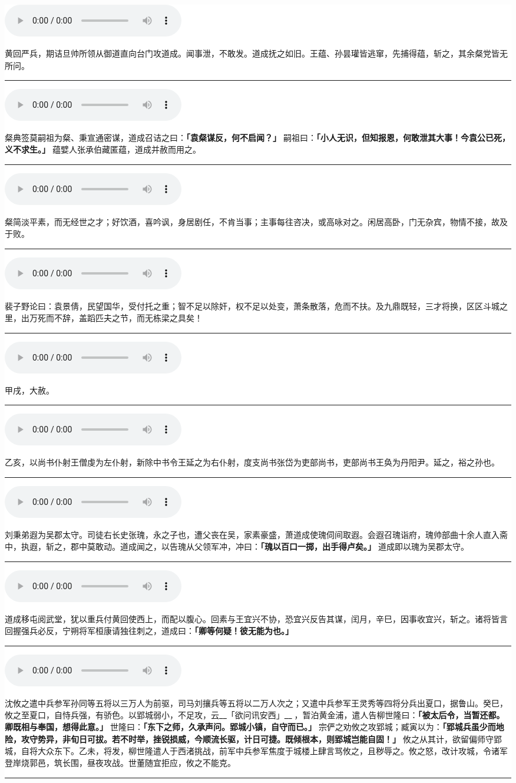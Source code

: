 ![](assets/audios/134/75.mp3)

黄回严兵，期诘旦帅所领从御道直向台门攻道成。闻事泄，不敢发。道成抚之如旧。王蕴、孙昙瓘皆逃窜，先捕得蕴，斩之，其余粲党皆无所问。

---

![](assets/audios/134/76.mp3)

粲典签莫嗣祖为粲、秉宣通密谋，道成召诘之曰：__「袁粲谋反，何不启闻？」__ 嗣祖曰：__「小人无识，但知报恩，何敢泄其大事！今袁公已死，义不求生。」__ 蕴嬖人张承伯藏匿蕴，道成并赦而用之。

---

![](assets/audios/134/77.mp3)

粲简淡平素，而无经世之才；好饮酒，喜吟讽，身居剧任，不肯当事；主事每往咨决，或高咏对之。闲居高卧，门无杂宾，物情不接，故及于败。

---

![](assets/audios/134/78.mp3)

裴子野论曰：袁景倩，民望国华，受付托之重；智不足以除奸，权不足以处变，萧条散落，危而不扶。及九鼎既轻，三才将换，区区斗城之里，出万死而不辞，盖蹈匹夫之节，而无栋梁之具矣！

---

![](assets/audios/134/79.mp3)

甲戌，大赦。

---

![](assets/audios/134/80.mp3)

乙亥，以尚书仆射王僧虔为左仆射，新除中书令王延之为右仆射，度支尚书张岱为吏部尚书，吏部尚书王奂为丹阳尹。延之，裕之孙也。

---

![](assets/audios/134/81.mp3)

刘秉弟遐为吴郡太守。司徒右长史张瑰，永之子也，遭父丧在吴，家素豪盛，萧道成使瑰伺间取遐。会遐召瑰诣府，瑰帅部曲十余人直入斋中，执遐，斩之，郡中莫敢动。道成闻之，以告瑰从父领军冲，冲曰：__「瑰以百口一掷，出手得卢矣。」__ 道成即以瑰为吴郡太守。

---

![](assets/audios/134/82.mp3)

道成移屯阅武堂，犹以重兵付黄回使西上，而配以腹心。回素与王宜兴不协，恐宜兴反告其谋，闰月，辛巳，因事收宜兴，斩之。诸将皆言回握强兵必反，宁朔将军桓康请独往刺之，道成曰：__「卿等何疑！彼无能为也。」__ 

---

![](assets/audios/134/83.mp3)

沈攸之遣中兵参军孙同等五将以三万人为前驱，司马刘攘兵等五将以二万人次之；又遣中兵参军王灵秀等四将分兵出夏口，据鲁山。癸巳，攸之至夏口，自恃兵强，有骄色。以郢城弱小，不足攻，云__「欲问讯安西」__ ，暂泊黄金浦，遣人告柳世隆曰：__「被太后令，当暂还都。卿既相与奉国，想得此意。」__ 世隆曰：__「东下之师，久承声问。郢城小镇，自守而已。」__ 宗俨之劝攸之攻郢城；臧寅以为：__「郢城兵虽少而地险，攻守势异，非旬日可拔。若不时举，挫锐损威，今顺流长驱，计日可捷。既倾根本，则郢城岂能自固！」__ 攸之从其计，欲留偏师守郢城，自将大众东下。乙未，将发，柳世隆遣人于西渚挑战，前军中兵参军焦度于城楼上肆言骂攸之，且秽辱之。攸之怒，改计攻城，令诸军登岸烧郭邑，筑长围，昼夜攻战。世董随宜拒应，攸之不能克。

---
